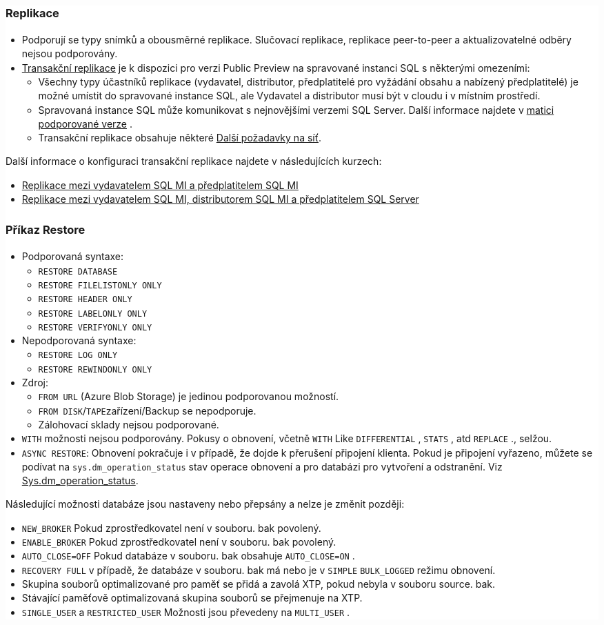 ### <a name="replication"></a>Replikace

- Podporují se typy snímků a obousměrné replikace. Slučovací replikace, replikace peer-to-peer a aktualizovatelné odběry nejsou podporovány.
- [Transakční replikace](replication-transactional-overview.md) je k dispozici pro verzi Public Preview na spravované instanci SQL s některými omezeními:
    - Všechny typy účastníků replikace (vydavatel, distributor, předplatitelé pro vyžádání obsahu a nabízený předplatitelé) je možné umístit do spravované instance SQL, ale Vydavatel a distributor musí být v cloudu i v místním prostředí.
    - Spravovaná instance SQL může komunikovat s nejnovějšími verzemi SQL Server. Další informace najdete v [matici podporované verze](replication-transactional-overview.md#supportability-matrix) .
    - Transakční replikace obsahuje některé [Další požadavky na síť](replication-transactional-overview.md#requirements).

Další informace o konfiguraci transakční replikace najdete v následujících kurzech:
- [Replikace mezi vydavatelem SQL MI a předplatitelem SQL MI](replication-between-two-instances-configure-tutorial.md)
- [Replikace mezi vydavatelem SQL MI, distributorem SQL MI a předplatitelem SQL Server](replication-two-instances-and-sql-server-configure-tutorial.md)

### <a name="restore-statement"></a>Příkaz Restore 

- Podporovaná syntaxe:
  - `RESTORE DATABASE`
  - `RESTORE FILELISTONLY ONLY`
  - `RESTORE HEADER ONLY`
  - `RESTORE LABELONLY ONLY`
  - `RESTORE VERIFYONLY ONLY`
- Nepodporovaná syntaxe:
  - `RESTORE LOG ONLY`
  - `RESTORE REWINDONLY ONLY`
- Zdroj: 
  - `FROM URL` (Azure Blob Storage) je jedinou podporovanou možností.
  - `FROM DISK`/`TAPE`zařízení/Backup se nepodporuje.
  - Zálohovací sklady nejsou podporované.
- `WITH` možnosti nejsou podporovány. Pokusy o obnovení, včetně `WITH` Like `DIFFERENTIAL` , `STATS` , atd `REPLACE` ., selžou.
- `ASYNC RESTORE`: Obnovení pokračuje i v případě, že dojde k přerušení připojení klienta. Pokud je připojení vyřazeno, můžete se podívat na `sys.dm_operation_status` stav operace obnovení a pro databázi pro vytvoření a odstranění. Viz [Sys.dm_operation_status](/sql/relational-databases/system-dynamic-management-views/sys-dm-operation-status-azure-sql-database). 

Následující možnosti databáze jsou nastaveny nebo přepsány a nelze je změnit později: 

- `NEW_BROKER` Pokud zprostředkovatel není v souboru. bak povolený. 
- `ENABLE_BROKER` Pokud zprostředkovatel není v souboru. bak povolený. 
- `AUTO_CLOSE=OFF` Pokud databáze v souboru. bak obsahuje `AUTO_CLOSE=ON` . 
- `RECOVERY FULL` v případě, že databáze v souboru. bak má nebo je v `SIMPLE` `BULK_LOGGED` režimu obnovení.
- Skupina souborů optimalizované pro paměť se přidá a zavolá XTP, pokud nebyla v souboru source. bak. 
- Stávající paměťově optimalizovaná skupina souborů se přejmenuje na XTP. 
- `SINGLE_USER` a `RESTRICTED_USER` Možnosti jsou převedeny na `MULTI_USER` .
